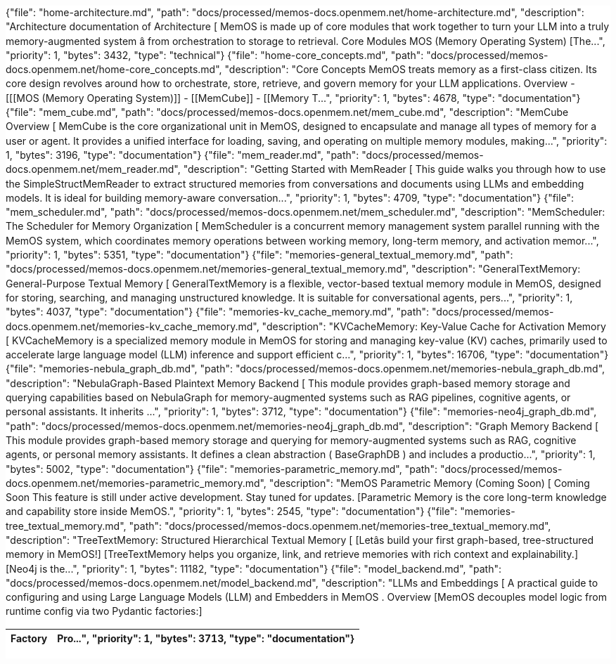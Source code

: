 {"file": "home-architecture.md", "path": "docs/processed/memos-docs.openmem.net/home-architecture.md", "description": "Architecture documentation of  Architecture [ MemOS is made up of core modules that work together to turn your LLM into a truly memory-augmented system â from orchestration to storage to retrieval. Core Modules MOS (Memory Operating System) [The...", "priority": 1, "bytes": 3432, "type": "technical"}
{"file": "home-core_concepts.md", "path": "docs/processed/memos-docs.openmem.net/home-core_concepts.md", "description": "Core Concepts MemOS treats memory as a first-class citizen. Its core design revolves around how to orchestrate, store, retrieve, and govern memory for your LLM applications. Overview - [[[MOS (Memory Operating System)]] - [[MemCube]] - [[Memory T...", "priority": 1, "bytes": 4678, "type": "documentation"}
{"file": "mem_cube.md", "path": "docs/processed/memos-docs.openmem.net/mem_cube.md", "description": "MemCube Overview [ MemCube is the core organizational unit in MemOS, designed to encapsulate and manage all types of memory for a user or agent. It provides a unified interface for loading, saving, and operating on multiple memory modules, making...", "priority": 1, "bytes": 3196, "type": "documentation"}
{"file": "mem_reader.md", "path": "docs/processed/memos-docs.openmem.net/mem_reader.md", "description": "Getting Started with MemReader [ This guide walks you through how to use the SimpleStructMemReader to extract structured memories from conversations and documents using LLMs and embedding models. It is ideal for building memory-aware conversation...", "priority": 1, "bytes": 4709, "type": "documentation"}
{"file": "mem_scheduler.md", "path": "docs/processed/memos-docs.openmem.net/mem_scheduler.md", "description": "MemScheduler: The Scheduler for Memory Organization [ MemScheduler is a concurrent memory management system parallel running with the MemOS system, which coordinates memory operations between working memory, long-term memory, and activation memor...", "priority": 1, "bytes": 5351, "type": "documentation"}
{"file": "memories-general_textual_memory.md", "path": "docs/processed/memos-docs.openmem.net/memories-general_textual_memory.md", "description": "GeneralTextMemory: General-Purpose Textual Memory [ GeneralTextMemory is a flexible, vector-based textual memory module in MemOS, designed for storing, searching, and managing unstructured knowledge. It is suitable for conversational agents, pers...", "priority": 1, "bytes": 4037, "type": "documentation"}
{"file": "memories-kv_cache_memory.md", "path": "docs/processed/memos-docs.openmem.net/memories-kv_cache_memory.md", "description": "KVCacheMemory: Key-Value Cache for Activation Memory [ KVCacheMemory is a specialized memory module in MemOS for storing and managing key-value (KV) caches, primarily used to accelerate large language model (LLM) inference and support efficient c...", "priority": 1, "bytes": 16706, "type": "documentation"}
{"file": "memories-nebula_graph_db.md", "path": "docs/processed/memos-docs.openmem.net/memories-nebula_graph_db.md", "description": "NebulaGraph-Based Plaintext Memory Backend [ This module provides graph-based memory storage and querying capabilities based on NebulaGraph for memory-augmented systems such as RAG pipelines, cognitive agents, or personal assistants. It inherits ...", "priority": 1, "bytes": 3712, "type": "documentation"}
{"file": "memories-neo4j_graph_db.md", "path": "docs/processed/memos-docs.openmem.net/memories-neo4j_graph_db.md", "description": "Graph Memory Backend [ This module provides graph-based memory storage and querying for memory-augmented systems such as RAG, cognitive agents, or personal memory assistants. It defines a clean abstraction ( BaseGraphDB ) and includes a productio...", "priority": 1, "bytes": 5002, "type": "documentation"}
{"file": "memories-parametric_memory.md", "path": "docs/processed/memos-docs.openmem.net/memories-parametric_memory.md", "description": "MemOS  Parametric Memory (Coming Soon) [ Coming Soon This feature is still under active development. Stay tuned for updates. [Parametric Memory is the core long-term knowledge and capability store inside MemOS.", "priority": 1, "bytes": 2545, "type": "documentation"}
{"file": "memories-tree_textual_memory.md", "path": "docs/processed/memos-docs.openmem.net/memories-tree_textual_memory.md", "description": "TreeTextMemory: Structured Hierarchical Textual Memory [ [Letâs build your first graph-based, tree-structured memory in MemOS!] [TreeTextMemory helps you organize, link, and retrieve memories with rich context and explainability.] [Neo4j is the...", "priority": 1, "bytes": 11182, "type": "documentation"}
{"file": "model_backend.md", "path": "docs/processed/memos-docs.openmem.net/model_backend.md", "description": "LLMs and Embeddings [ A practical guide to configuring and using Large Language Models (LLM) and Embedders in MemOS . Overview [MemOS decouples model logic from runtime config via two Pydantic factories:] <table><thead><tr><th>Factory</th><th>Pro...", "priority": 1, "bytes": 3713, "type": "documentation"}
